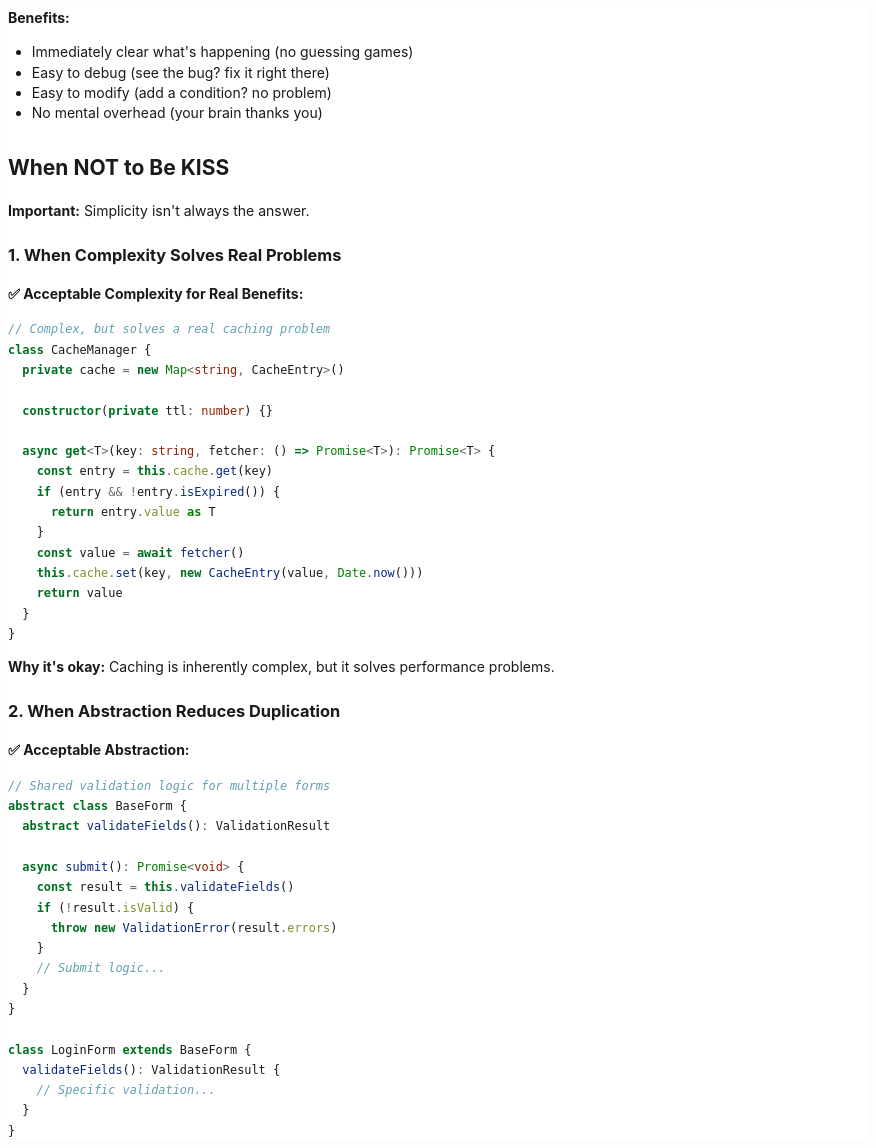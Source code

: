 **Benefits:**

- Immediately clear what's happening (no guessing games)
- Easy to debug (see the bug? fix it right there)
- Easy to modify (add a condition? no problem)
- No mental overhead (your brain thanks you)

## When NOT to Be KISS

**Important:** Simplicity isn't always the answer.

### 1. When Complexity Solves Real Problems

**✅ Acceptable Complexity for Real Benefits:**

```typescript
// Complex, but solves a real caching problem
class CacheManager {
  private cache = new Map<string, CacheEntry>()

  constructor(private ttl: number) {}

  async get<T>(key: string, fetcher: () => Promise<T>): Promise<T> {
    const entry = this.cache.get(key)
    if (entry && !entry.isExpired()) {
      return entry.value as T
    }
    const value = await fetcher()
    this.cache.set(key, new CacheEntry(value, Date.now()))
    return value
  }
}
```

**Why it's okay:** Caching is inherently complex, but it solves performance problems.

### 2. When Abstraction Reduces Duplication

**✅ Acceptable Abstraction:**

```typescript
// Shared validation logic for multiple forms
abstract class BaseForm {
  abstract validateFields(): ValidationResult

  async submit(): Promise<void> {
    const result = this.validateFields()
    if (!result.isValid) {
      throw new ValidationError(result.errors)
    }
    // Submit logic...
  }
}

class LoginForm extends BaseForm {
  validateFields(): ValidationResult {
    // Specific validation...
  }
}
```
